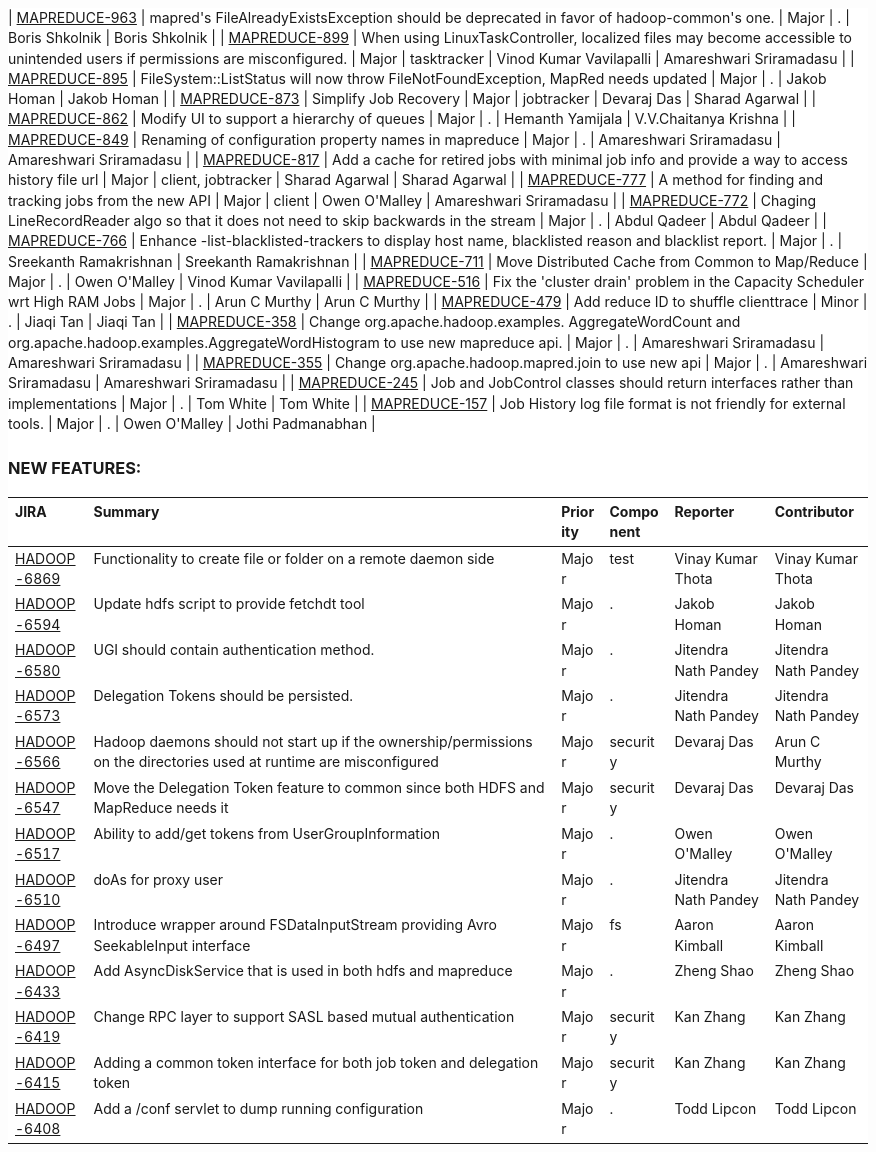 | [MAPREDUCE-963](https://issues.apache.org/jira/browse/MAPREDUCE-963) | mapred's FileAlreadyExistsException should be deprecated in favor of hadoop-common's one. |  Major | . | Boris Shkolnik | Boris Shkolnik |
| [MAPREDUCE-899](https://issues.apache.org/jira/browse/MAPREDUCE-899) | When using LinuxTaskController, localized files may become accessible to unintended users if permissions are misconfigured. |  Major | tasktracker | Vinod Kumar Vavilapalli | Amareshwari Sriramadasu |
| [MAPREDUCE-895](https://issues.apache.org/jira/browse/MAPREDUCE-895) | FileSystem::ListStatus will now throw FileNotFoundException, MapRed needs updated |  Major | . | Jakob Homan | Jakob Homan |
| [MAPREDUCE-873](https://issues.apache.org/jira/browse/MAPREDUCE-873) | Simplify Job Recovery |  Major | jobtracker | Devaraj Das | Sharad Agarwal |
| [MAPREDUCE-862](https://issues.apache.org/jira/browse/MAPREDUCE-862) | Modify UI to support a hierarchy of queues |  Major | . | Hemanth Yamijala | V.V.Chaitanya Krishna |
| [MAPREDUCE-849](https://issues.apache.org/jira/browse/MAPREDUCE-849) | Renaming of configuration property names in mapreduce |  Major | . | Amareshwari Sriramadasu | Amareshwari Sriramadasu |
| [MAPREDUCE-817](https://issues.apache.org/jira/browse/MAPREDUCE-817) | Add a cache for retired jobs with minimal job info and provide a way to access history file url |  Major | client, jobtracker | Sharad Agarwal | Sharad Agarwal |
| [MAPREDUCE-777](https://issues.apache.org/jira/browse/MAPREDUCE-777) | A method for finding and tracking jobs from the new API |  Major | client | Owen O'Malley | Amareshwari Sriramadasu |
| [MAPREDUCE-772](https://issues.apache.org/jira/browse/MAPREDUCE-772) | Chaging LineRecordReader algo so that it does not need to skip backwards in the stream |  Major | . | Abdul Qadeer | Abdul Qadeer |
| [MAPREDUCE-766](https://issues.apache.org/jira/browse/MAPREDUCE-766) | Enhance -list-blacklisted-trackers to display host name, blacklisted reason and blacklist report. |  Major | . | Sreekanth Ramakrishnan | Sreekanth Ramakrishnan |
| [MAPREDUCE-711](https://issues.apache.org/jira/browse/MAPREDUCE-711) | Move Distributed Cache from Common to Map/Reduce |  Major | . | Owen O'Malley | Vinod Kumar Vavilapalli |
| [MAPREDUCE-516](https://issues.apache.org/jira/browse/MAPREDUCE-516) | Fix the 'cluster drain' problem in the Capacity Scheduler wrt High RAM Jobs |  Major | . | Arun C Murthy | Arun C Murthy |
| [MAPREDUCE-479](https://issues.apache.org/jira/browse/MAPREDUCE-479) | Add reduce ID to shuffle clienttrace |  Minor | . | Jiaqi Tan | Jiaqi Tan |
| [MAPREDUCE-358](https://issues.apache.org/jira/browse/MAPREDUCE-358) | Change org.apache.hadoop.examples. AggregateWordCount and  org.apache.hadoop.examples.AggregateWordHistogram to use new mapreduce api. |  Major | . | Amareshwari Sriramadasu | Amareshwari Sriramadasu |
| [MAPREDUCE-355](https://issues.apache.org/jira/browse/MAPREDUCE-355) | Change org.apache.hadoop.mapred.join to use new api |  Major | . | Amareshwari Sriramadasu | Amareshwari Sriramadasu |
| [MAPREDUCE-245](https://issues.apache.org/jira/browse/MAPREDUCE-245) | Job and JobControl classes should return interfaces rather than implementations |  Major | . | Tom White | Tom White |
| [MAPREDUCE-157](https://issues.apache.org/jira/browse/MAPREDUCE-157) | Job History log file format is not friendly for external tools. |  Major | . | Owen O'Malley | Jothi Padmanabhan |


### NEW FEATURES:

| JIRA | Summary | Priority | Component | Reporter | Contributor |
|:---- |:---- | :--- |:---- |:---- |:---- |
| [HADOOP-6869](https://issues.apache.org/jira/browse/HADOOP-6869) | Functionality to create file or folder on a remote daemon side |  Major | test | Vinay Kumar Thota | Vinay Kumar Thota |
| [HADOOP-6594](https://issues.apache.org/jira/browse/HADOOP-6594) | Update hdfs script to provide fetchdt tool |  Major | . | Jakob Homan | Jakob Homan |
| [HADOOP-6580](https://issues.apache.org/jira/browse/HADOOP-6580) | UGI should contain authentication method. |  Major | . | Jitendra Nath Pandey | Jitendra Nath Pandey |
| [HADOOP-6573](https://issues.apache.org/jira/browse/HADOOP-6573) | Delegation Tokens should be persisted. |  Major | . | Jitendra Nath Pandey | Jitendra Nath Pandey |
| [HADOOP-6566](https://issues.apache.org/jira/browse/HADOOP-6566) | Hadoop daemons should not start up if the ownership/permissions on the directories used at runtime are misconfigured |  Major | security | Devaraj Das | Arun C Murthy |
| [HADOOP-6547](https://issues.apache.org/jira/browse/HADOOP-6547) | Move the Delegation Token feature to common since both HDFS and MapReduce needs it |  Major | security | Devaraj Das | Devaraj Das |
| [HADOOP-6517](https://issues.apache.org/jira/browse/HADOOP-6517) | Ability to add/get tokens from UserGroupInformation |  Major | . | Owen O'Malley | Owen O'Malley |
| [HADOOP-6510](https://issues.apache.org/jira/browse/HADOOP-6510) | doAs for proxy user |  Major | . | Jitendra Nath Pandey | Jitendra Nath Pandey |
| [HADOOP-6497](https://issues.apache.org/jira/browse/HADOOP-6497) | Introduce wrapper around FSDataInputStream providing Avro SeekableInput interface |  Major | fs | Aaron Kimball | Aaron Kimball |
| [HADOOP-6433](https://issues.apache.org/jira/browse/HADOOP-6433) | Add AsyncDiskService that is used in both hdfs and mapreduce |  Major | . | Zheng Shao | Zheng Shao |
| [HADOOP-6419](https://issues.apache.org/jira/browse/HADOOP-6419) | Change RPC layer to support SASL based mutual authentication |  Major | security | Kan Zhang | Kan Zhang |
| [HADOOP-6415](https://issues.apache.org/jira/browse/HADOOP-6415) | Adding a common token interface for both job token and delegation token |  Major | security | Kan Zhang | Kan Zhang |
| [HADOOP-6408](https://issues.apache.org/jira/browse/HADOOP-6408) | Add a /conf servlet to dump running configuration |  Major | . | Todd Lipcon | Todd Lipcon |